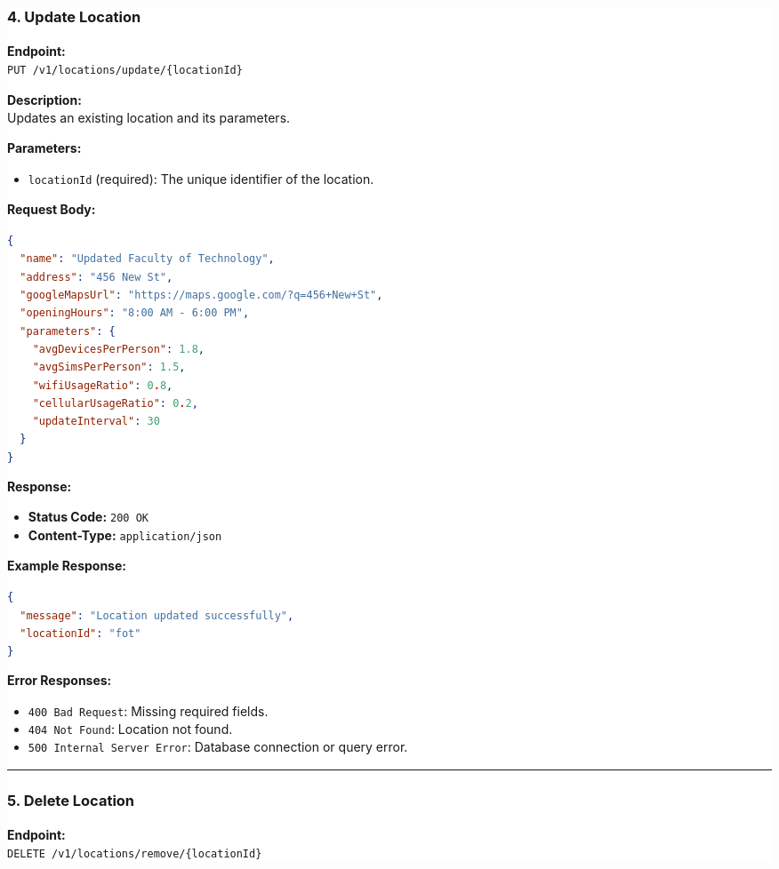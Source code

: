 
### 4. Update Location

**Endpoint:**  
`PUT /v1/locations/update/{locationId}`

**Description:**  
Updates an existing location and its parameters.

**Parameters:**

- `locationId` (required): The unique identifier of the location.

**Request Body:**

```json
{
  "name": "Updated Faculty of Technology",
  "address": "456 New St",
  "googleMapsUrl": "https://maps.google.com/?q=456+New+St",
  "openingHours": "8:00 AM - 6:00 PM",
  "parameters": {
    "avgDevicesPerPerson": 1.8,
    "avgSimsPerPerson": 1.5,
    "wifiUsageRatio": 0.8,
    "cellularUsageRatio": 0.2,
    "updateInterval": 30
  }
}
```

**Response:**

- **Status Code:** `200 OK`
- **Content-Type:** `application/json`

**Example Response:**

```json
{
  "message": "Location updated successfully",
  "locationId": "fot"
}
```

**Error Responses:**

- `400 Bad Request`: Missing required fields.
- `404 Not Found`: Location not found.
- `500 Internal Server Error`: Database connection or query error.

---

### 5. Delete Location

**Endpoint:**  
`DELETE /v1/locations/remove/{locationId}`
